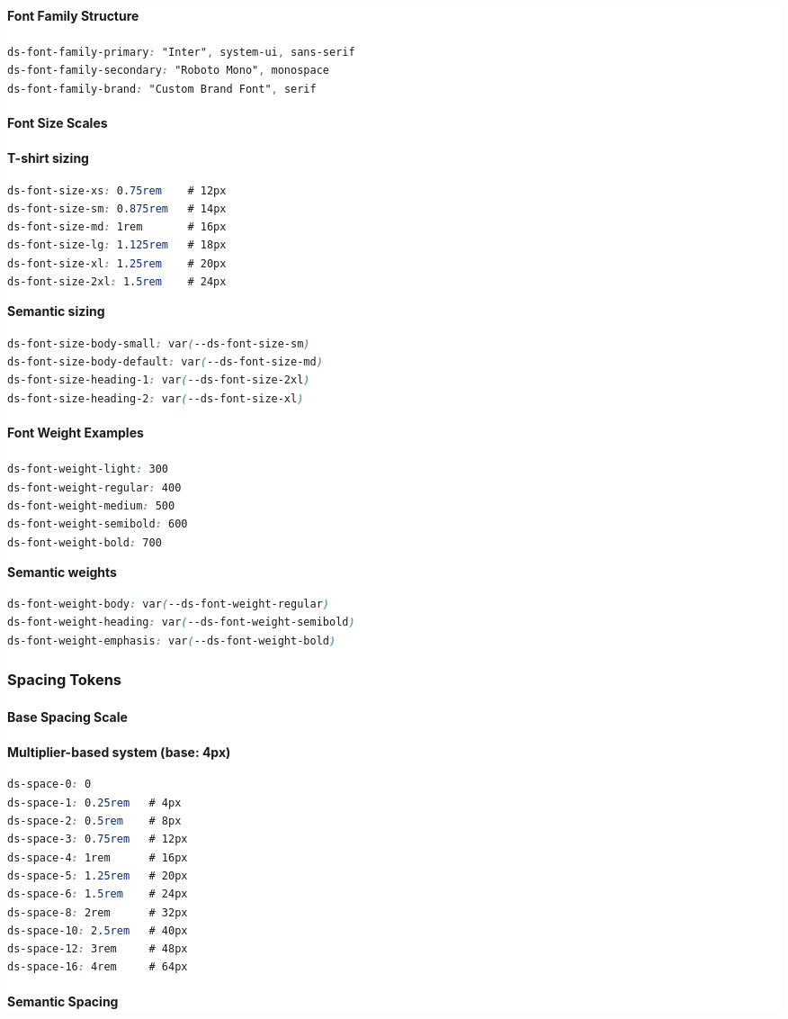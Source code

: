 #### Font Family Structure
```css
ds-font-family-primary: "Inter", system-ui, sans-serif
ds-font-family-secondary: "Roboto Mono", monospace
ds-font-family-brand: "Custom Brand Font", serif
```
#### Font Size Scales

**T-shirt sizing**
```css
ds-font-size-xs: 0.75rem    # 12px
ds-font-size-sm: 0.875rem   # 14px
ds-font-size-md: 1rem       # 16px
ds-font-size-lg: 1.125rem   # 18px
ds-font-size-xl: 1.25rem    # 20px
ds-font-size-2xl: 1.5rem    # 24px
```
**Semantic sizing**
```css
ds-font-size-body-small: var(--ds-font-size-sm)
ds-font-size-body-default: var(--ds-font-size-md)
ds-font-size-heading-1: var(--ds-font-size-2xl)
ds-font-size-heading-2: var(--ds-font-size-xl)
```
#### Font Weight Examples
```css
ds-font-weight-light: 300
ds-font-weight-regular: 400
ds-font-weight-medium: 500
ds-font-weight-semibold: 600
ds-font-weight-bold: 700
```
**Semantic weights**
```css
ds-font-weight-body: var(--ds-font-weight-regular)
ds-font-weight-heading: var(--ds-font-weight-semibold)
ds-font-weight-emphasis: var(--ds-font-weight-bold)
```
### Spacing Tokens

#### Base Spacing Scale

**Multiplier-based system (base: 4px)**
```css
ds-space-0: 0
ds-space-1: 0.25rem   # 4px
ds-space-2: 0.5rem    # 8px
ds-space-3: 0.75rem   # 12px
ds-space-4: 1rem      # 16px
ds-space-5: 1.25rem   # 20px
ds-space-6: 1.5rem    # 24px
ds-space-8: 2rem      # 32px
ds-space-10: 2.5rem   # 40px
ds-space-12: 3rem     # 48px
ds-space-16: 4rem     # 64px
```
#### Semantic Spacing
